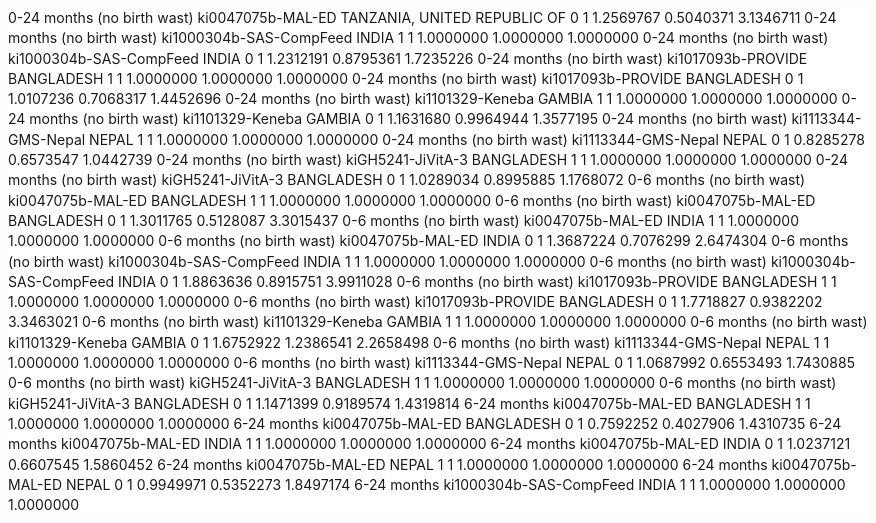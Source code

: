 0-24 months (no birth wast)   ki0047075b-MAL-ED         TANZANIA, UNITED REPUBLIC OF   0                    1                 1.2569767   0.5040371   3.1346711
0-24 months (no birth wast)   ki1000304b-SAS-CompFeed   INDIA                          1                    1                 1.0000000   1.0000000   1.0000000
0-24 months (no birth wast)   ki1000304b-SAS-CompFeed   INDIA                          0                    1                 1.2312191   0.8795361   1.7235226
0-24 months (no birth wast)   ki1017093b-PROVIDE        BANGLADESH                     1                    1                 1.0000000   1.0000000   1.0000000
0-24 months (no birth wast)   ki1017093b-PROVIDE        BANGLADESH                     0                    1                 1.0107236   0.7068317   1.4452696
0-24 months (no birth wast)   ki1101329-Keneba          GAMBIA                         1                    1                 1.0000000   1.0000000   1.0000000
0-24 months (no birth wast)   ki1101329-Keneba          GAMBIA                         0                    1                 1.1631680   0.9964944   1.3577195
0-24 months (no birth wast)   ki1113344-GMS-Nepal       NEPAL                          1                    1                 1.0000000   1.0000000   1.0000000
0-24 months (no birth wast)   ki1113344-GMS-Nepal       NEPAL                          0                    1                 0.8285278   0.6573547   1.0442739
0-24 months (no birth wast)   kiGH5241-JiVitA-3         BANGLADESH                     1                    1                 1.0000000   1.0000000   1.0000000
0-24 months (no birth wast)   kiGH5241-JiVitA-3         BANGLADESH                     0                    1                 1.0289034   0.8995885   1.1768072
0-6 months (no birth wast)    ki0047075b-MAL-ED         BANGLADESH                     1                    1                 1.0000000   1.0000000   1.0000000
0-6 months (no birth wast)    ki0047075b-MAL-ED         BANGLADESH                     0                    1                 1.3011765   0.5128087   3.3015437
0-6 months (no birth wast)    ki0047075b-MAL-ED         INDIA                          1                    1                 1.0000000   1.0000000   1.0000000
0-6 months (no birth wast)    ki0047075b-MAL-ED         INDIA                          0                    1                 1.3687224   0.7076299   2.6474304
0-6 months (no birth wast)    ki1000304b-SAS-CompFeed   INDIA                          1                    1                 1.0000000   1.0000000   1.0000000
0-6 months (no birth wast)    ki1000304b-SAS-CompFeed   INDIA                          0                    1                 1.8863636   0.8915751   3.9911028
0-6 months (no birth wast)    ki1017093b-PROVIDE        BANGLADESH                     1                    1                 1.0000000   1.0000000   1.0000000
0-6 months (no birth wast)    ki1017093b-PROVIDE        BANGLADESH                     0                    1                 1.7718827   0.9382202   3.3463021
0-6 months (no birth wast)    ki1101329-Keneba          GAMBIA                         1                    1                 1.0000000   1.0000000   1.0000000
0-6 months (no birth wast)    ki1101329-Keneba          GAMBIA                         0                    1                 1.6752922   1.2386541   2.2658498
0-6 months (no birth wast)    ki1113344-GMS-Nepal       NEPAL                          1                    1                 1.0000000   1.0000000   1.0000000
0-6 months (no birth wast)    ki1113344-GMS-Nepal       NEPAL                          0                    1                 1.0687992   0.6553493   1.7430885
0-6 months (no birth wast)    kiGH5241-JiVitA-3         BANGLADESH                     1                    1                 1.0000000   1.0000000   1.0000000
0-6 months (no birth wast)    kiGH5241-JiVitA-3         BANGLADESH                     0                    1                 1.1471399   0.9189574   1.4319814
6-24 months                   ki0047075b-MAL-ED         BANGLADESH                     1                    1                 1.0000000   1.0000000   1.0000000
6-24 months                   ki0047075b-MAL-ED         BANGLADESH                     0                    1                 0.7592252   0.4027906   1.4310735
6-24 months                   ki0047075b-MAL-ED         INDIA                          1                    1                 1.0000000   1.0000000   1.0000000
6-24 months                   ki0047075b-MAL-ED         INDIA                          0                    1                 1.0237121   0.6607545   1.5860452
6-24 months                   ki0047075b-MAL-ED         NEPAL                          1                    1                 1.0000000   1.0000000   1.0000000
6-24 months                   ki0047075b-MAL-ED         NEPAL                          0                    1                 0.9949971   0.5352273   1.8497174
6-24 months                   ki1000304b-SAS-CompFeed   INDIA                          1                    1                 1.0000000   1.0000000   1.0000000
